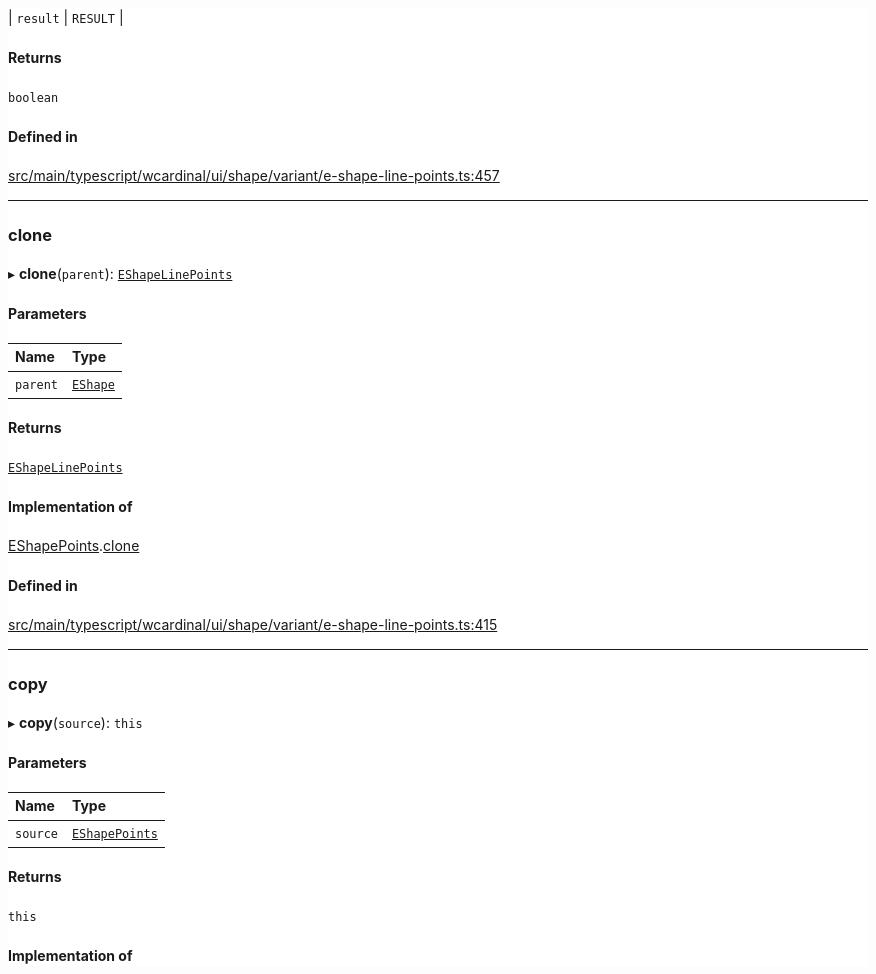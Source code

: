 | `result` | `RESULT` |

#### Returns

`boolean`

#### Defined in

[src/main/typescript/wcardinal/ui/shape/variant/e-shape-line-points.ts:457](https://github.com/winter-cardinal/winter-cardinal-ui/blob/v0.457.0/src/main/typescript/wcardinal/ui/shape/variant/e-shape-line-points.ts#L457)

___

### clone

▸ **clone**(`parent`): [`EShapeLinePoints`](EShapeLinePoints.md)

#### Parameters

| Name | Type |
| :------ | :------ |
| `parent` | [`EShape`](../interfaces/EShape.md) |

#### Returns

[`EShapeLinePoints`](EShapeLinePoints.md)

#### Implementation of

[EShapePoints](../interfaces/EShapePoints.md).[clone](../interfaces/EShapePoints.md#clone)

#### Defined in

[src/main/typescript/wcardinal/ui/shape/variant/e-shape-line-points.ts:415](https://github.com/winter-cardinal/winter-cardinal-ui/blob/v0.457.0/src/main/typescript/wcardinal/ui/shape/variant/e-shape-line-points.ts#L415)

___

### copy

▸ **copy**(`source`): `this`

#### Parameters

| Name | Type |
| :------ | :------ |
| `source` | [`EShapePoints`](../interfaces/EShapePoints.md) |

#### Returns

`this`

#### Implementation of
